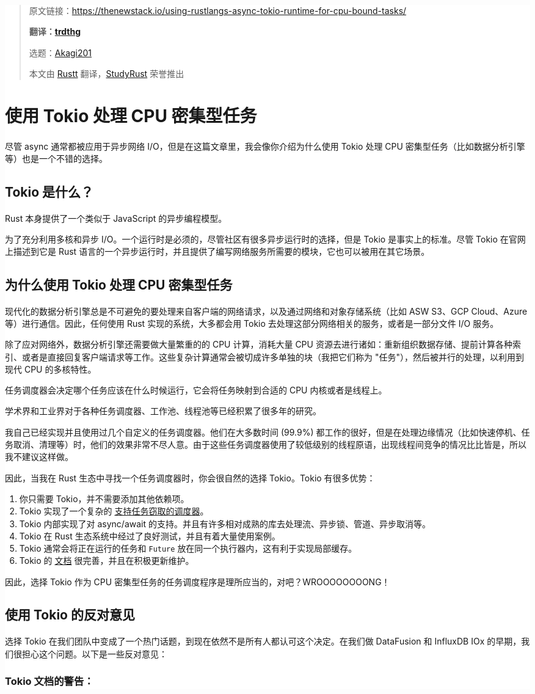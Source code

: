> 原文链接：https://thenewstack.io/using-rustlangs-async-tokio-runtime-for-cpu-bound-tasks/
>
> **翻译：[trdthg](https://github.com/trdthg)**
>
> 选题：[Akagi201](https://github.com/Akagi201)
>
> 本文由 [Rustt](https://Rustt.org) 翻译，[StudyRust](https://studyrust.org) 荣誉推出

# 使用 Tokio 处理 CPU 密集型任务

尽管 async 通常都被应用于异步网络 I/O，但是在这篇文章里，我会像你介绍为什么使用 Tokio 处理 CPU
密集型任务（比如数据分析引擎等）也是一个不错的选择。

## Tokio 是什么？

Rust 本身提供了一个类似于 JavaScript 的异步编程模型。

为了充分利用多核和异步 I/O。一个运行时是必须的，尽管社区有很多异步运行时的选择，但是 Tokio 是事实上的标准。尽管 Tokio 在官网上描述到它是
Rust 语言的一个异步运行时，并且提供了编写网络服务所需要的模块，它也可以被用在其它场景。

## 为什么使用 Tokio 处理 CPU 密集型任务

现代化的数据分析引擎总是不可避免的要处理来自客户端的网络请求，以及通过网络和对象存储系统（比如 ASW S3、GCP Cloud、Azure
等）进行通信。因此，任何使用 Rust 实现的系统，大多都会用 Tokio 去处理这部分网络相关的服务，或者是一部分文件 I/O 服务。

除了应对网络外，数据分析引擎还需要做大量繁重的的 CPU 计算，消耗大量 CPU
资源去进行诸如：重新组织数据存储、提前计算各种索引、或者是直接回复客户端请求等工作。这些复杂计算通常会被切成许多单独的块（我把它们称为
"任务"），然后被并行的处理，以利用到现代 CPU 的多核特性。

任务调度器会决定哪个任务应该在什么时候运行，它会将任务映射到合适的 CPU 内核或者是线程上。

学术界和工业界对于各种任务调度器、工作池、线程池等已经积累了很多年的研究。

我自己已经实现并且使用过几个自定义的任务调度器。他们在大多数时间 (99.9%)
都工作的很好，但是在处理边缘情况（比如快速停机、任务取消、清理等）时，他们的效果非常不尽人意。由于这些任务调度器使用了较低级别的线程原语，出现线程间竞争的情况比比皆是，所以我不建议这样做。

因此，当我在 Rust 生态中寻找一个任务调度器时，你会很自然的选择 Tokio。Tokio 有很多优势：

1. 你只需要 Tokio，并不需要添加其他依赖项。
2. Tokio 实现了一个复杂的 [支持任务窃取的调度器](https://tokio.rs/blog/2019-10-scheduler)。
3. Tokio 内部实现了对 async/await 的支持。并且有许多相对成熟的库去处理流、异步锁、管道、异步取消等。
4. Tokio 在 Rust 生态系统中经过了良好测试，并且有着大量使用案例。
5. Tokio 通常会将正在运行的任务和 `Future` 放在同一个执行器内，这有利于实现局部缓存。
6. Tokio 的 [文档](https://tokio.rs/tokio/tutorial) 很完善，并且在积极更新维护。

因此，选择 Tokio 作为 CPU 密集型任务的任务调度程序是理所应当的，对吧？WROOOOOOOONG！

## 使用 Tokio 的反对意见

选择 Tokio 在我们团队中变成了一个热门话题，到现在依然不是所有人都认可这个决定。在我们做 DataFusion 和 InfluxDB IOx
的早期，我们很担心这个问题。以下是一些反对意见：

### Tokio 文档的警告：
